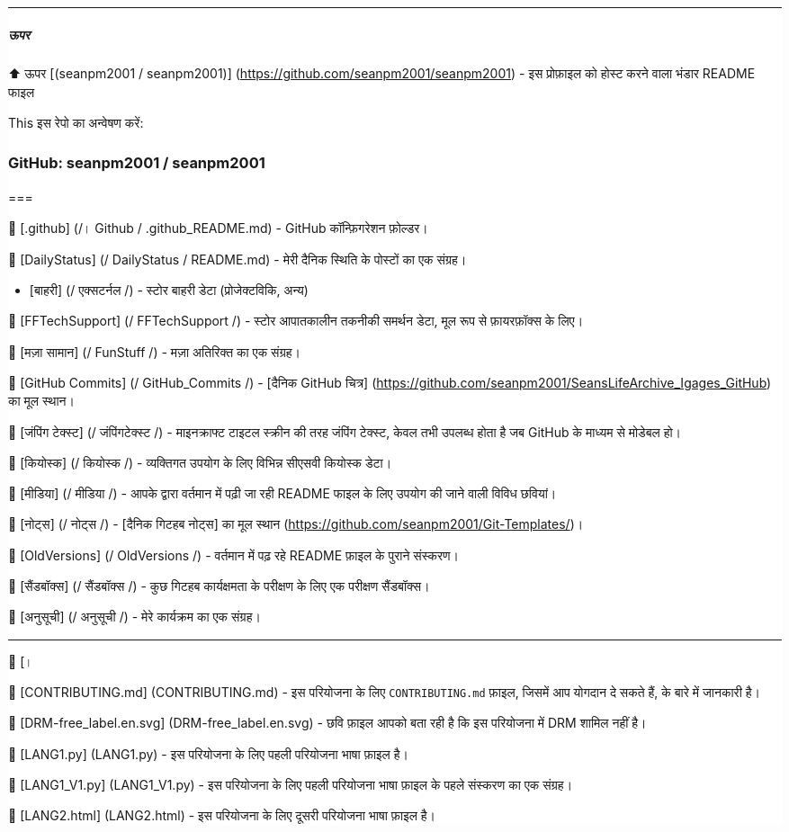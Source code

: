 ***

##### ऊपर

⬆️ ऊपर [(seanpm2001 / seanpm2001)] (https://github.com/seanpm2001/seanpm2001) - इस प्रोफ़ाइल को होस्ट करने वाला भंडार README फाइल

This इस रेपो का अन्वेषण करें:

### GitHub: seanpm2001 / seanpm2001

===

📂 [.github] (/। Github / .github_README.md) - GitHub कॉन्फ़िगरेशन फ़ोल्डर।

📂 [DailyStatus] (/ DailyStatus / README.md) - मेरी दैनिक स्थिति के पोस्टों का एक संग्रह।

- [बाहरी] (/ एक्सटर्नल /) - स्टोर बाहरी डेटा (प्रोजेक्टविकि, अन्य)

📂 [FFTechSupport] (/ FFTechSupport /) - स्टोर आपातकालीन तकनीकी समर्थन डेटा, मूल रूप से फ़ायरफ़ॉक्स के लिए।

📂 [मज़ा सामान] (/ FunStuff /) - मज़ा अतिरिक्त का एक संग्रह।

📂 [GitHub Commits] (/ GitHub_Commits /) - [दैनिक GitHub चित्र] (https://github.com/seanpm2001/SeansLifeArchive_Igages_GitHub) का मूल स्थान।

📂 [जंपिंग टेक्स्ट] (/ जंपिंगटेक्स्ट /) - माइनक्राफ्ट टाइटल स्क्रीन की तरह जंपिंग टेक्स्ट, केवल तभी उपलब्ध होता है जब GitHub के माध्यम से मोडेबल हो।

📂 [कियोस्क] (/ कियोस्क /) - व्यक्तिगत उपयोग के लिए विभिन्न सीएसवी कियोस्क डेटा।

📂 [मीडिया] (/ मीडिया /) - आपके द्वारा वर्तमान में पढ़ी जा रही README फाइल के लिए उपयोग की जाने वाली विविध छवियां।

📂 [नोट्स] (/ नोट्स /) - [दैनिक गिटहब नोट्स] का मूल स्थान (https://github.com/seanpm2001/Git-Templates/)।

📂 [OldVersions] (/ OldVersions /) - वर्तमान में पढ़ रहे README फ़ाइल के पुराने संस्करण।

📂 [सैंडबॉक्स] (/ सैंडबॉक्स /) - कुछ गिटहब कार्यक्षमता के परीक्षण के लिए एक परीक्षण सैंडबॉक्स।

📂 [अनुसूची] (/ अनुसूची /) - मेरे कार्यक्रम का एक संग्रह।

---

📜 [।

📜 [CONTRIBUTING.md] (CONTRIBUTING.md) - इस परियोजना के लिए `CONTRIBUTING.md` फ़ाइल, जिसमें आप योगदान दे सकते हैं, के बारे में जानकारी है।

📜 [DRM-free_label.en.svg] (DRM-free_label.en.svg) - छवि फ़ाइल आपको बता रही है कि इस परियोजना में DRM शामिल नहीं है।

📜 [LANG1.py] (LANG1.py) - इस परियोजना के लिए पहली परियोजना भाषा फ़ाइल है।

📜 [LANG1_V1.py] (LANG1_V1.py) - इस परियोजना के लिए पहली परियोजना भाषा फ़ाइल के पहले संस्करण का एक संग्रह।

📜 [LANG2.html] (LANG2.html) - इस परियोजना के लिए दूसरी परियोजना भाषा फ़ाइल है।
